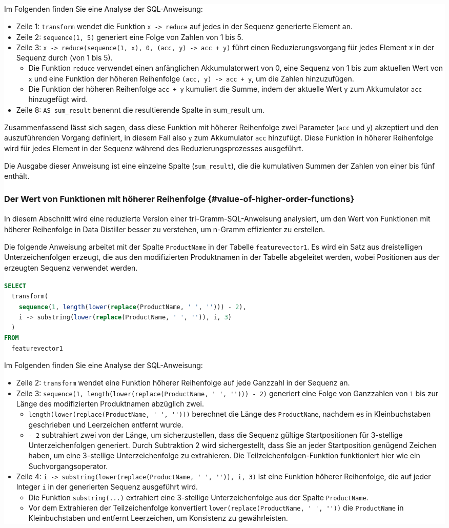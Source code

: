Im Folgenden finden Sie eine Analyse der SQL-Anweisung:

- Zeile 1: `transform` wendet die Funktion `x -> reduce` auf jedes in der Sequenz generierte Element an.
- Zeile 2: `sequence(1, 5)` generiert eine Folge von Zahlen von 1 bis 5.
- Zeile 3: `x -> reduce(sequence(1, x), 0, (acc, y) -> acc + y)` führt einen Reduzierungsvorgang für jedes Element x in der Sequenz durch (von 1 bis 5).
   - Die Funktion `reduce` verwendet einen anfänglichen Akkumulatorwert von 0, eine Sequenz von 1 bis zum aktuellen Wert von `x` und eine Funktion der höheren Reihenfolge `(acc, y) -> acc + y`, um die Zahlen hinzuzufügen.
   - Die Funktion der höheren Reihenfolge `acc + y` kumuliert die Summe, indem der aktuelle Wert `y` zum Akkumulator `acc` hinzugefügt wird.
- Zeile 8: `AS sum_result` benennt die resultierende Spalte in sum_result um.

Zusammenfassend lässt sich sagen, dass diese Funktion mit höherer Reihenfolge zwei Parameter (`acc` und `y`) akzeptiert und den auszuführenden Vorgang definiert, in diesem Fall also `y` zum Akkumulator `acc` hinzufügt. Diese Funktion in höherer Reihenfolge wird für jedes Element in der Sequenz während des Reduzierungsprozesses ausgeführt.

Die Ausgabe dieser Anweisung ist eine einzelne Spalte (`sum_result`), die die kumulativen Summen der Zahlen von einer bis fünf enthält.

### Der Wert von Funktionen mit höherer Reihenfolge {#value-of-higher-order-functions}

In diesem Abschnitt wird eine reduzierte Version einer tri-Gramm-SQL-Anweisung analysiert, um den Wert von Funktionen mit höherer Reihenfolge in Data Distiller besser zu verstehen, um n-Gramm effizienter zu erstellen.

Die folgende Anweisung arbeitet mit der Spalte `ProductName` in der Tabelle `featurevector1`. Es wird ein Satz aus dreistelligen Unterzeichenfolgen erzeugt, die aus den modifizierten Produktnamen in der Tabelle abgeleitet werden, wobei Positionen aus der erzeugten Sequenz verwendet werden.

```SQL {line-numbers="true"}
SELECT
  transform(
    sequence(1, length(lower(replace(ProductName, ' ', ''))) - 2),
    i -> substring(lower(replace(ProductName, ' ', '')), i, 3)
  ) 
FROM
  featurevector1
```

Im Folgenden finden Sie eine Analyse der SQL-Anweisung:

- Zeile 2: `transform` wendet eine Funktion höherer Reihenfolge auf jede Ganzzahl in der Sequenz an.
- Zeile 3: `sequence(1, length(lower(replace(ProductName, ' ', ''))) - 2)` generiert eine Folge von Ganzzahlen von `1` bis zur Länge des modifizierten Produktnamen abzüglich zwei.
   - `length(lower(replace(ProductName, ' ', '')))` berechnet die Länge des `ProductName`, nachdem es in Kleinbuchstaben geschrieben und Leerzeichen entfernt wurde.
   - `- 2` subtrahiert zwei von der Länge, um sicherzustellen, dass die Sequenz gültige Startpositionen für 3-stellige Unterzeichenfolgen generiert. Durch Subtraktion 2 wird sichergestellt, dass Sie an jeder Startposition genügend Zeichen haben, um eine 3-stellige Unterzeichenfolge zu extrahieren. Die Teilzeichenfolgen-Funktion funktioniert hier wie ein Suchvorgangsoperator.
- Zeile 4: `i -> substring(lower(replace(ProductName, ' ', '')), i, 3)` ist eine Funktion höherer Reihenfolge, die auf jeder Integer `i` in der generierten Sequenz ausgeführt wird.
   - Die Funktion `substring(...)` extrahiert eine 3-stellige Unterzeichenfolge aus der Spalte `ProductName`.
   - Vor dem Extrahieren der Teilzeichenfolge konvertiert `lower(replace(ProductName, ' ', ''))` die `ProductName` in Kleinbuchstaben und entfernt Leerzeichen, um Konsistenz zu gewährleisten.
